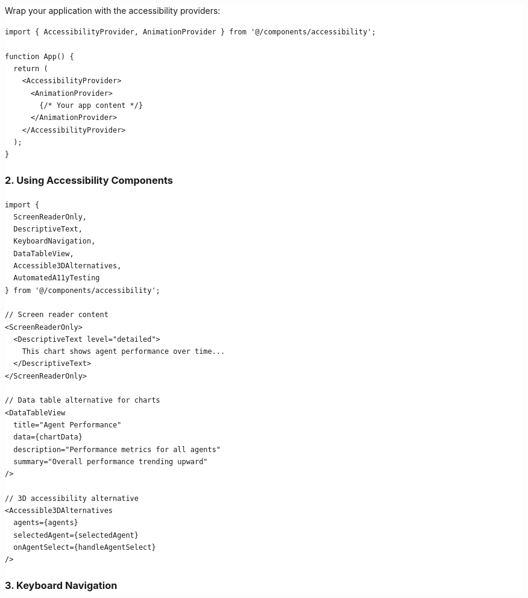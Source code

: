 Wrap your application with the accessibility providers:

```tsx
import { AccessibilityProvider, AnimationProvider } from '@/components/accessibility';

function App() {
  return (
    <AccessibilityProvider>
      <AnimationProvider>
        {/* Your app content */}
      </AnimationProvider>
    </AccessibilityProvider>
  );
}
```

### 2. Using Accessibility Components

```tsx
import {
  ScreenReaderOnly,
  DescriptiveText,
  KeyboardNavigation,
  DataTableView,
  Accessible3DAlternatives,
  AutomatedA11yTesting
} from '@/components/accessibility';

// Screen reader content
<ScreenReaderOnly>
  <DescriptiveText level="detailed">
    This chart shows agent performance over time...
  </DescriptiveText>
</ScreenReaderOnly>

// Data table alternative for charts
<DataTableView
  title="Agent Performance"
  data={chartData}
  description="Performance metrics for all agents"
  summary="Overall performance trending upward"
/>

// 3D accessibility alternative
<Accessible3DAlternatives
  agents={agents}
  selectedAgent={selectedAgent}
  onAgentSelect={handleAgentSelect}
/>
```

### 3. Keyboard Navigation

